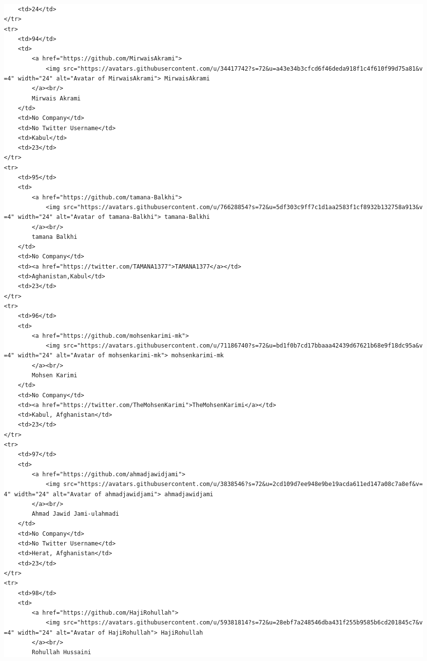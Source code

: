 		<td>24</td>
	</tr>
	<tr>
		<td>94</td>
		<td>
			<a href="https://github.com/MirwaisAkrami">
				<img src="https://avatars.githubusercontent.com/u/34417742?s=72&u=a43e34b3cfcd6f46deda918f1c4f610f99d75a81&v=4" width="24" alt="Avatar of MirwaisAkrami"> MirwaisAkrami
			</a><br/>
			Mirwais Akrami
		</td>
		<td>No Company</td>
		<td>No Twitter Username</td>
		<td>Kabul</td>
		<td>23</td>
	</tr>
	<tr>
		<td>95</td>
		<td>
			<a href="https://github.com/tamana-Balkhi">
				<img src="https://avatars.githubusercontent.com/u/76628854?s=72&u=5df303c9ff7c1d1aa2583f1cf8932b132758a913&v=4" width="24" alt="Avatar of tamana-Balkhi"> tamana-Balkhi
			</a><br/>
			tamana Balkhi
		</td>
		<td>No Company</td>
		<td><a href="https://twitter.com/TAMANA1377">TAMANA1377</a></td>
		<td>Aghanistan,Kabul</td>
		<td>23</td>
	</tr>
	<tr>
		<td>96</td>
		<td>
			<a href="https://github.com/mohsenkarimi-mk">
				<img src="https://avatars.githubusercontent.com/u/71186740?s=72&u=bd1f0b7cd17bbaaa42439d67621b68e9f18dc95a&v=4" width="24" alt="Avatar of mohsenkarimi-mk"> mohsenkarimi-mk
			</a><br/>
			Mohsen Karimi
		</td>
		<td>No Company</td>
		<td><a href="https://twitter.com/TheMohsenKarimi">TheMohsenKarimi</a></td>
		<td>Kabul, Afghanistan</td>
		<td>23</td>
	</tr>
	<tr>
		<td>97</td>
		<td>
			<a href="https://github.com/ahmadjawidjami">
				<img src="https://avatars.githubusercontent.com/u/3838546?s=72&u=2cd109d7ee948e9be19acda611ed147a08c7a8ef&v=4" width="24" alt="Avatar of ahmadjawidjami"> ahmadjawidjami
			</a><br/>
			Ahmad Jawid Jami-ulahmadi
		</td>
		<td>No Company</td>
		<td>No Twitter Username</td>
		<td>Herat, Afghanistan</td>
		<td>23</td>
	</tr>
	<tr>
		<td>98</td>
		<td>
			<a href="https://github.com/HajiRohullah">
				<img src="https://avatars.githubusercontent.com/u/59381814?s=72&u=28ebf7a248546dba431f255b9585b6cd201845c7&v=4" width="24" alt="Avatar of HajiRohullah"> HajiRohullah
			</a><br/>
			Rohullah Hussaini